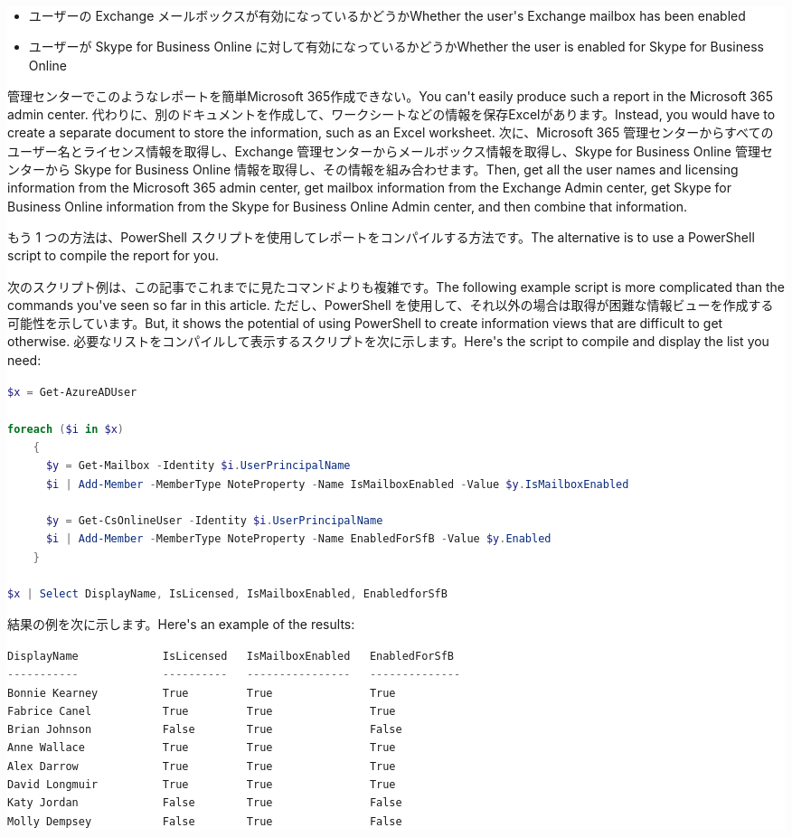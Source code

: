 - <span data-ttu-id="22e66-281">ユーザーの Exchange メールボックスが有効になっているかどうか</span><span class="sxs-lookup"><span data-stu-id="22e66-281">Whether the user's Exchange mailbox has been enabled</span></span>
    
- <span data-ttu-id="22e66-282">ユーザーが Skype for Business Online に対して有効になっているかどうか</span><span class="sxs-lookup"><span data-stu-id="22e66-282">Whether the user is enabled for Skype for Business Online</span></span>
    
<span data-ttu-id="22e66-283">管理センターでこのようなレポートを簡単Microsoft 365作成できない。</span><span class="sxs-lookup"><span data-stu-id="22e66-283">You can't easily produce such a report in the Microsoft 365 admin center.</span></span> <span data-ttu-id="22e66-284">代わりに、別のドキュメントを作成して、ワークシートなどの情報を保存Excelがあります。</span><span class="sxs-lookup"><span data-stu-id="22e66-284">Instead, you would have to create a separate document to store the information, such as an Excel worksheet.</span></span> <span data-ttu-id="22e66-285">次に、Microsoft 365 管理センターからすべてのユーザー名とライセンス情報を取得し、Exchange 管理センターからメールボックス情報を取得し、Skype for Business Online 管理センターから Skype for Business Online 情報を取得し、その情報を組み合わせます。</span><span class="sxs-lookup"><span data-stu-id="22e66-285">Then, get all the user names and licensing information from the Microsoft 365 admin center, get mailbox information from the Exchange Admin center, get Skype for Business Online information from the Skype for Business Online Admin center, and then combine that information.</span></span>
  
<span data-ttu-id="22e66-286">もう 1 つの方法は、PowerShell スクリプトを使用してレポートをコンパイルする方法です。</span><span class="sxs-lookup"><span data-stu-id="22e66-286">The alternative is to use a PowerShell script to compile the report for you.</span></span>
  
<span data-ttu-id="22e66-287">次のスクリプト例は、この記事でこれまでに見たコマンドよりも複雑です。</span><span class="sxs-lookup"><span data-stu-id="22e66-287">The following example script is more complicated than the commands you've seen so far in this article.</span></span> <span data-ttu-id="22e66-288">ただし、PowerShell を使用して、それ以外の場合は取得が困難な情報ビューを作成する可能性を示しています。</span><span class="sxs-lookup"><span data-stu-id="22e66-288">But, it shows the potential of using PowerShell to create information views that are difficult to get otherwise.</span></span> <span data-ttu-id="22e66-289">必要なリストをコンパイルして表示するスクリプトを次に示します。</span><span class="sxs-lookup"><span data-stu-id="22e66-289">Here's the script to compile and display the list you need:</span></span>
  
```powershell
$x = Get-AzureADUser

foreach ($i in $x)
    {
      $y = Get-Mailbox -Identity $i.UserPrincipalName
      $i | Add-Member -MemberType NoteProperty -Name IsMailboxEnabled -Value $y.IsMailboxEnabled

      $y = Get-CsOnlineUser -Identity $i.UserPrincipalName
      $i | Add-Member -MemberType NoteProperty -Name EnabledForSfB -Value $y.Enabled
    }

$x | Select DisplayName, IsLicensed, IsMailboxEnabled, EnabledforSfB
```

<span data-ttu-id="22e66-290">結果の例を次に示します。</span><span class="sxs-lookup"><span data-stu-id="22e66-290">Here's an example of the results:</span></span>
  
```powershell
DisplayName             IsLicensed   IsMailboxEnabled   EnabledForSfB
-----------             ----------   ----------------   --------------
Bonnie Kearney          True         True               True
Fabrice Canel           True         True               True
Brian Johnson           False        True               False
Anne Wallace            True         True               True
Alex Darrow             True         True               True
David Longmuir          True         True               True
Katy Jordan             False        True               False
Molly Dempsey           False        True               False
```
